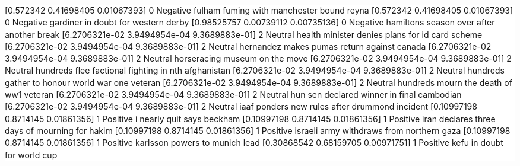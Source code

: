 [0.572342   0.41698405 0.01067393]
0
Negative
fulham fuming with manchester bound reyna
[0.572342   0.41698405 0.01067393]
0
Negative
gardiner in doubt for western derby
[0.98525757 0.00739112 0.00735136]
0
Negative
hamiltons season over after another break
[6.2706321e-02 3.9494954e-04 9.3689883e-01]
2
Neutral
health minister denies plans for id card scheme
[6.2706321e-02 3.9494954e-04 9.3689883e-01]
2
Neutral
hernandez makes pumas return against canada
[6.2706321e-02 3.9494954e-04 9.3689883e-01]
2
Neutral
horseracing museum on the move
[6.2706321e-02 3.9494954e-04 9.3689883e-01]
2
Neutral
hundreds flee factional fighting in nth afghanistan
[6.2706321e-02 3.9494954e-04 9.3689883e-01]
2
Neutral
hundreds gather to honour world war one veteran
[6.2706321e-02 3.9494954e-04 9.3689883e-01]
2
Neutral
hundreds mourn the death of ww1 veteran
[6.2706321e-02 3.9494954e-04 9.3689883e-01]
2
Neutral
hun sen declared winner in final cambodian
[6.2706321e-02 3.9494954e-04 9.3689883e-01]
2
Neutral
iaaf ponders new rules after drummond incident
[0.10997198 0.8714145  0.01861356]
1
Positive
i nearly quit says beckham
[0.10997198 0.8714145  0.01861356]
1
Positive
iran declares three days of mourning for hakim
[0.10997198 0.8714145  0.01861356]
1
Positive
israeli army withdraws from northern gaza
[0.10997198 0.8714145  0.01861356]
1
Positive
karlsson powers to munich lead
[0.30868542 0.68159705 0.00971751]
1
Positive
kefu in doubt for world cup